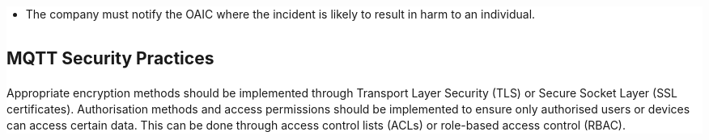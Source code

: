 - The company must notify the OAIC where the incident is likely to result in harm to an
individual.

## MQTT Security Practices

Appropriate encryption methods should be implemented through Transport Layer
Security (TLS) or Secure Socket Layer (SSL certificates). Authorisation methods and
access permissions should be implemented to ensure only authorised users or
devices can access certain data. This can be done through access control lists (ACLs)
or role-based access control (RBAC).
